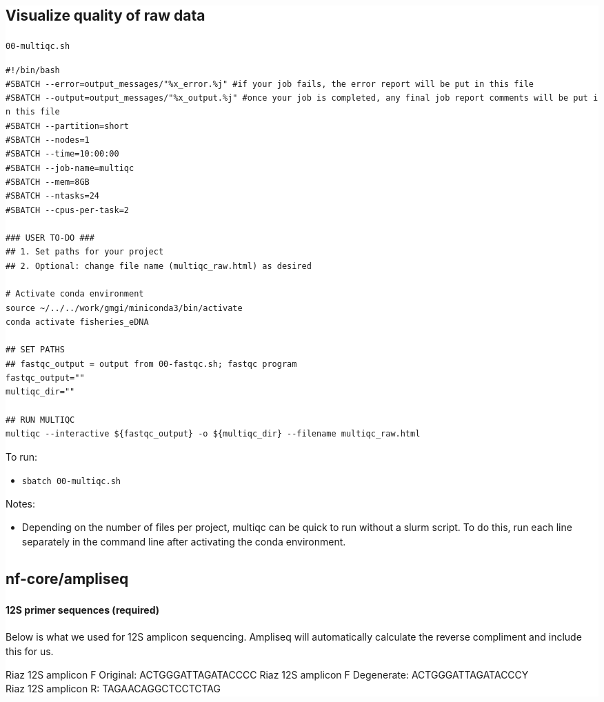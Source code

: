 
## Visualize quality of raw data  

`00-multiqc.sh` 

```
#!/bin/bash
#SBATCH --error=output_messages/"%x_error.%j" #if your job fails, the error report will be put in this file
#SBATCH --output=output_messages/"%x_output.%j" #once your job is completed, any final job report comments will be put in this file
#SBATCH --partition=short
#SBATCH --nodes=1
#SBATCH --time=10:00:00
#SBATCH --job-name=multiqc
#SBATCH --mem=8GB
#SBATCH --ntasks=24
#SBATCH --cpus-per-task=2

### USER TO-DO ### 
## 1. Set paths for your project
## 2. Optional: change file name (multiqc_raw.html) as desired

# Activate conda environment
source ~/../../work/gmgi/miniconda3/bin/activate
conda activate fisheries_eDNA

## SET PATHS 
## fastqc_output = output from 00-fastqc.sh; fastqc program
fastqc_output=""
multiqc_dir=""

## RUN MULTIQC 
multiqc --interactive ${fastqc_output} -o ${multiqc_dir} --filename multiqc_raw.html
```

To run:  
- `sbatch 00-multiqc.sh` 

Notes:  
- Depending on the number of files per project, multiqc can be quick to run without a slurm script. To do this, run each line separately in the command line after activating the conda environment.  

## nf-core/ampliseq 

#### 12S primer sequences (required)

Below is what we used for 12S amplicon sequencing. Ampliseq will automatically calculate the reverse compliment and include this for us.

Riaz 12S amplicon F Original: ACTGGGATTAGATACCCC
Riaz 12S amplicon F Degenerate: ACTGGGATTAGATACCCY   
Riaz 12S amplicon R: TAGAACAGGCTCCTCTAG   
